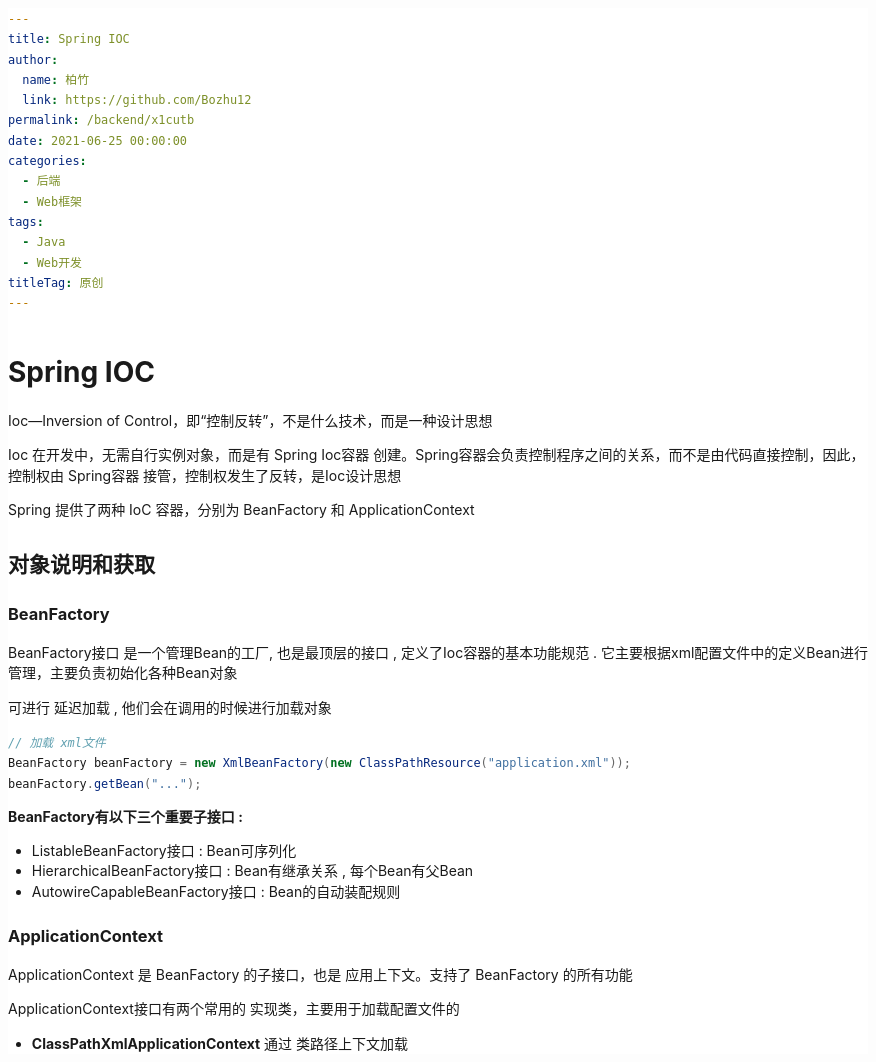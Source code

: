 ```yaml
---
title: Spring IOC
author: 
  name: 柏竹
  link: https://github.com/Bozhu12
permalink: /backend/x1cutb
date: 2021-06-25 00:00:00
categories: 
  - 后端
  - Web框架
tags: 
  - Java
  - Web开发
titleTag: 原创
---
```

 # Spring IOC

Ioc—Inversion of Control，即“控制反转”，不是什么技术，而是一种设计思想

Ioc 在开发中，无需自行实例对象，而是有 Spring Ioc容器 创建。Spring容器会负责控制程序之间的关系，而不是由代码直接控制，因此，控制权由 Spring容器 接管，控制权发生了反转，是Ioc设计思想

Spring 提供了两种 IoC 容器，分别为 BeanFactory 和 ApplicationContext

## 对象说明和获取

### BeanFactory

BeanFactory接口 是一个管理Bean的工厂, 也是最顶层的接口 , 定义了Ioc容器的基本功能规范 . 它主要根据xml配置文件中的定义Bean进行管理，主要负责初始化各种Bean对象

可进行 延迟加载 , 他们会在调用的时候进行加载对象 

```java
// 加载 xml文件
BeanFactory beanFactory = new XmlBeanFactory(new ClassPathResource("application.xml"));
beanFactory.getBean("...");
```

**BeanFactory有以下三个重要子接口 :**

- ListableBeanFactory接口 : Bean可序列化
- HierarchicalBeanFactory接口 : Bean有继承关系 , 每个Bean有父Bean
- AutowireCapableBeanFactory接口 : Bean的自动装配规则

### ApplicationContext

ApplicationContext 是 BeanFactory 的子接口，也是 应用上下文。支持了 BeanFactory 的所有功能

ApplicationContext接口有两个常用的 实现类，主要用于加载配置文件的

- **ClassPathXmlApplicationContext** 通过 类路径上下文加载
